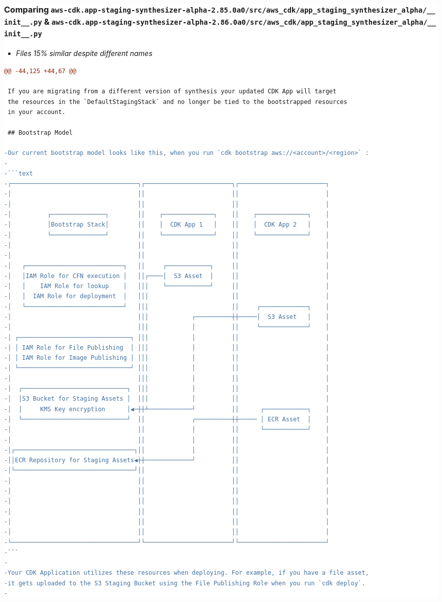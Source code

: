 ### Comparing `aws-cdk.app-staging-synthesizer-alpha-2.85.0a0/src/aws_cdk/app_staging_synthesizer_alpha/__init__.py` & `aws-cdk.app-staging-synthesizer-alpha-2.86.0a0/src/aws_cdk/app_staging_synthesizer_alpha/__init__.py`

 * *Files 15% similar despite different names*

```diff
@@ -44,125 +44,67 @@
 
 If you are migrating from a different version of synthesis your updated CDK App will target
 the resources in the `DefaultStagingStack` and no longer be tied to the bootstrapped resources
 in your account.
 
 ## Bootstrap Model
 
-Our current bootstrap model looks like this, when you run `cdk bootstrap aws://<account>/<region>` :
-
-```text
-┌───────────────────────────────────┐┌────────────────────────┐┌────────────────────────┐
-│                                   ││                        ││                        │
-│                                   ││                        ││                        │
-│          ┌───────────────┐        ││    ┌──────────────┐    ││    ┌──────────────┐    │
-│          │Bootstrap Stack│        ││    │  CDK App 1   │    ││    │  CDK App 2   │    │
-│          └───────────────┘        ││    └──────────────┘    ││    └──────────────┘    │
-│                                   ││                        ││                        │
-│                                   ││                        ││                        │
-│   ┌───────────────────────────┐   ││     ┌────────────┐     ││                        │
-│   │IAM Role for CFN execution │   ││┌────│  S3 Asset  │     ││                        │
-│   │    IAM Role for lookup    │   │││    └────────────┘     ││                        │
-│   │  IAM Role for deployment  │   │││                       ││                        │
-│   └───────────────────────────┘   │││                       ││     ┌─────────────┐    │
-│                                   │││            ┌──────────┼┼─────│  S3 Asset   │    │
-│                                   │││            │          ││     └─────────────┘    │
-│ ┌───────────────────────────────┐ │││            │          ││                        │
-│ │ IAM Role for File Publishing  │ │││            │          ││                        │
-│ │ IAM Role for Image Publishing │ │││            │          ││                        │
-│ └───────────────────────────────┘ │││            │          ││                        │
-│                                   │││            │          ││                        │
-│  ┌─────────────────────────────┐  │││            │          ││                        │
-│  │S3 Bucket for Staging Assets │  │││            │          ││                        │
-│  │     KMS Key encryption      │◀─┼┼┴────────────┘          ││      ┌────────────┐    │
-│  └─────────────────────────────┘  ││             ┌──────────┼┼───── │ ECR Asset  │    │
-│                                   ││             │          ││      └────────────┘    │
-│                                   ││             │          ││                        │
-│┌─────────────────────────────────┐││             │          ││                        │
-││ECR Repository for Staging Assets◀┼┼─────────────┘          ││                        │
-│└─────────────────────────────────┘││                        ││                        │
-│                                   ││                        ││                        │
-│                                   ││                        ││                        │
-│                                   ││                        ││                        │
-│                                   ││                        ││                        │
-│                                   ││                        ││                        │
-│                                   ││                        ││                        │
-└───────────────────────────────────┘└────────────────────────┘└────────────────────────┘
-```
-
-Your CDK Application utilizes these resources when deploying. For example, if you have a file asset,
-it gets uploaded to the S3 Staging Bucket using the File Publishing Role when you run `cdk deploy`.
-
```